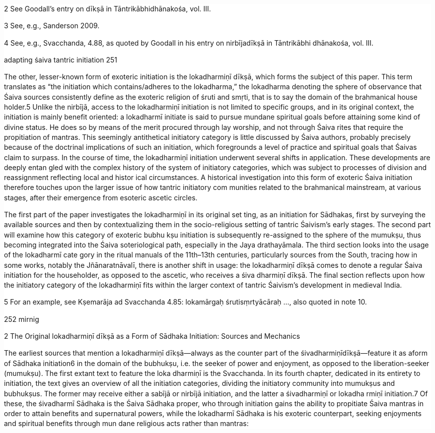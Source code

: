 2 See Goodall’s entry on dīkṣā in Tāntrikābhidhānakośa, vol. III. 

3 See, e.g., Sanderson 2009. 

4 See, e.g., Svacchanda, 4.88, as quoted by Goodall in his entry on nirbījadīkṣā in Tāntrikābhi dhānakośa, vol. III. 
 

adapting śaiva tantric initiation 251 

The other, lesser-known form of exoteric initiation is the lokadharmiṇī dīkṣā, which forms the subject of this paper. This term translates as “the initiation which contains/adheres to the lokadharma,” the lokadharma denoting the sphere of observance that Śaiva sources consistently define as the exoteric religion of śruti and smṛti, that is to say the domain of the brahmanical house holder.5 Unlike the nirbījā, access to the lokadharmiṇī initiation is not limited to specific groups, and in its original context, the initiation is mainly benefit oriented: a lokadharmī initiate is said to pursue mundane spiritual goals before attaining some kind of divine status. He does so by means of the merit procured through lay worship, and not through Śaiva rites that require the propitiation of mantras. This seemingly antithetical initiatory category is little discussed by Śaiva authors, probably precisely because of the doctrinal implications of such an initiation, which foregrounds a level of practice and spiritual goals that Śaivas claim to surpass. In the course of time, the lokadharmiṇī initiation underwent several shifts in application. These developments are deeply entan gled with the complex history of the system of initiatory categories, which was subject to processes of division and reassignment reflecting local and histor ical circumstances. A historical investigation into this form of exoteric Śaiva initiation therefore touches upon the larger issue of how tantric initiatory com munities related to the brahmanical mainstream, at various stages, after their emergence from esoteric ascetic circles. 

The first part of the paper investigates the lokadharmiṇī in its original set ting, as an initiation for Sādhakas, first by surveying the available sources and then by contextualizing them in the socio-religious setting of tantric Śaivism’s early stages. The second part will examine how this category of exoteric bubhu kṣu initiation is subsequently re-assigned to the sphere of the mumukṣu, thus becoming integrated into the Śaiva soteriological path, especially in the Jaya drathayāmala. The third section looks into the usage of the lokadharmī cate gory in the ritual manuals of the 11th–13th centuries, particularly sources from the South, tracing how in some works, notably the Jñānaratnāvalī, there is another shift in usage: the lokadharmiṇī dīkṣā comes to denote a regular Śaiva initiation for the householder, as opposed to the ascetic, who receives a śiva dharmiṇī dīkṣā. The final section reflects upon how the initiatory category of the lokadharmiṇī fits within the larger context of tantric Śaivism’s development in medieval India. 

5 For an example, see Kṣemarāja ad Svacchanda 4.85: lokamārgaḥ śrutisṃrtyācāraḥ …, also quoted in note 10. 
 

252 mirnig 

2 The Original lokadharmiṇī dīkṣā as a Form of Sādhaka Initiation: Sources and Mechanics 

The earliest sources that mention a lokadharmiṇī dīkṣā—always as the counter part of the śivadharmiṇīdīkṣā—feature it as aform of Sādhaka initiation6 in the domain of the bubhukṣu, i.e. the seeker of power and enjoyment, as opposed to the liberation-seeker (mumukṣu). The first extant text to feature the loka dharmiṇī is the Svacchanda. In its fourth chapter, dedicated in its entirety to initiation, the text gives an overview of all the initiation categories, dividing the initiatory community into mumukṣus and bubhukṣus. The former may receive either a sabījā or nirbījā initiation, and the latter a śivadharmiṇī or lokadha rmiṇī initiation.7 Of these, the śivadharmī Sādhaka is the Śaiva Sādhaka proper, who through initiation gains the ability to propitiate Śaiva mantras in order to attain benefits and supernatural powers, while the lokadharmī Sādhaka is his exoteric counterpart, seeking enjoyments and spiritual benefits through mun dane religious acts rather than mantras: 
